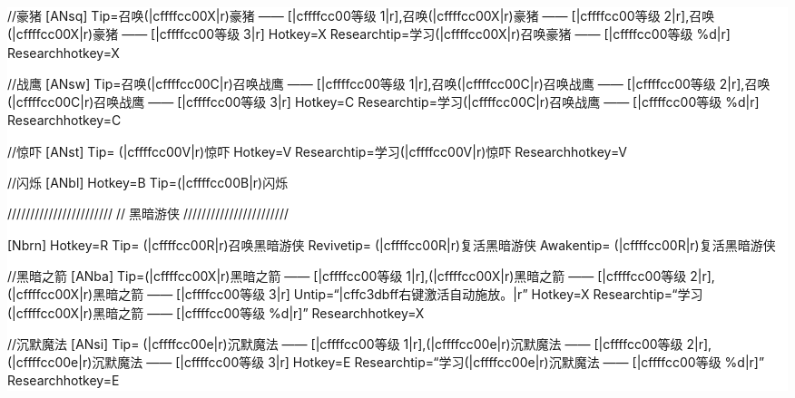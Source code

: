 //豪猪
[ANsq]
Tip=召唤(|cffffcc00X|r)豪猪 —— [|cffffcc00等级 1|r],召唤(|cffffcc00X|r)豪猪 —— [|cffffcc00等级 2|r],召唤(|cffffcc00X|r)豪猪 —— [|cffffcc00等级 3|r]
Hotkey=X
Researchtip=学习(|cffffcc00X|r)召唤豪猪 —— [|cffffcc00等级 %d|r]
Researchhotkey=X

//战鹰
[ANsw]
Tip=召唤(|cffffcc00C|r)召唤战鹰 —— [|cffffcc00等级 1|r],召唤(|cffffcc00C|r)召唤战鹰 —— [|cffffcc00等级 2|r],召唤(|cffffcc00C|r)召唤战鹰 —— [|cffffcc00等级 3|r]
Hotkey=C
Researchtip=学习(|cffffcc00C|r)召唤战鹰 —— [|cffffcc00等级 %d|r]
Researchhotkey=C

//惊吓
[ANst]
Tip= (|cffffcc00V|r)惊吓
Hotkey=V
Researchtip=学习(|cffffcc00V|r)惊吓
Researchhotkey=V

//闪烁
[ANbl]
Hotkey=B
Tip=(|cffffcc00B|r)闪烁


///////////////////////
// 黑暗游侠
///////////////////////

[Nbrn]
Hotkey=R
Tip= (|cffffcc00R|r)召唤黑暗游侠
Revivetip= (|cffffcc00R|r)复活黑暗游侠
Awakentip= (|cffffcc00R|r)复活黑暗游侠

//黑暗之箭
[ANba]
Tip=(|cffffcc00X|r)黑暗之箭 —— [|cffffcc00等级 1|r],(|cffffcc00X|r)黑暗之箭 —— [|cffffcc00等级 2|r],(|cffffcc00X|r)黑暗之箭 —— [|cffffcc00等级 3|r]
Untip=“|cffc3dbff右键激活自动施放。|r”
Hotkey=X
Researchtip=“学习(|cffffcc00X|r)黑暗之箭 —— [|cffffcc00等级 %d|r]”
Researchhotkey=X

//沉默魔法
[ANsi]
Tip= (|cffffcc00e|r)沉默魔法 —— [|cffffcc00等级 1|r],(|cffffcc00e|r)沉默魔法 —— [|cffffcc00等级 2|r],(|cffffcc00e|r)沉默魔法 —— [|cffffcc00等级 3|r]
Hotkey=E
Researchtip=“学习(|cffffcc00e|r)沉默魔法 —— [|cffffcc00等级 %d|r]”
Researchhotkey=E
